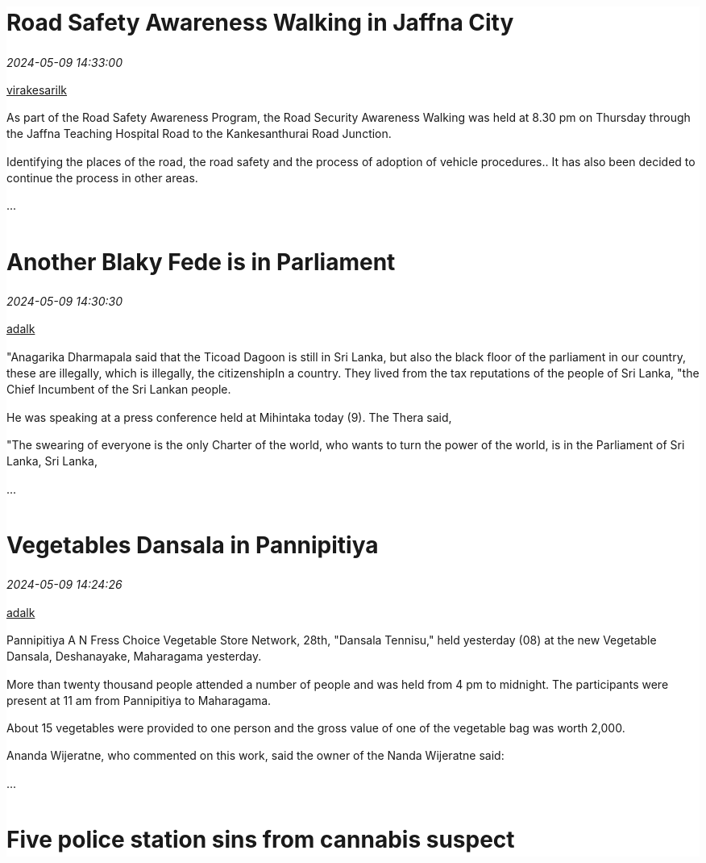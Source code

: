 
# Road Safety Awareness Walking in Jaffna City

*2024-05-09 14:33:00*

[virakesarilk](https://www.virakesari.lk/article/183048)

As part of the Road Safety Awareness Program, the Road Security Awareness Walking was held at 8.30 pm on Thursday through the Jaffna Teaching Hospital Road to the Kankesanthurai Road Junction.

Identifying the places of the road, the road safety and the process of adoption of vehicle procedures.. It has also been decided to continue the process in other areas.

...



# Another Blaky Fede is in Parliament

*2024-05-09 14:30:30*

[adalk](https://www.ada.lk/breaking_news/තවත්-කලු-සුද්දෝ-පාර්ලිමේන්තුවේ-ඉන්නවා/11-409527)

"Anagarika Dharmapala said that the Ticoad Dagoon is still in Sri Lanka, but also the black floor of the parliament in our country, these are illegally, which is illegally, the citizenshipIn a country. They lived from the tax reputations of the people of Sri Lanka, "the Chief Incumbent of the Sri Lankan people.

He was speaking at a press conference held at Mihintaka today (9). The Thera said,

"The swearing of everyone is the only Charter of the world, who wants to turn the power of the world, is in the Parliament of Sri Lanka, Sri Lanka,

...



# Vegetables Dansala in Pannipitiya

*2024-05-09 14:24:26*

[adalk](https://www.ada.lk/breaking_news/එළවළු-දන්සලක්-පන්නිපිටියේදී/11-409526)

Pannipitiya A N Fress Choice Vegetable Store Network, 28th, "Dansala Tennisu," held yesterday (08) at the new Vegetable Dansala, Deshanayake, Maharagama yesterday.

More than twenty thousand people attended a number of people and was held from 4 pm to midnight. The participants were present at 11 am from Pannipitiya to Maharagama.

About 15 vegetables were provided to one person and the gross value of one of the vegetable bag was worth 2,000.

Ananda Wijeratne, who commented on this work, said the owner of the Nanda Wijeratne said:

...



# Five police station sins from cannabis suspect
